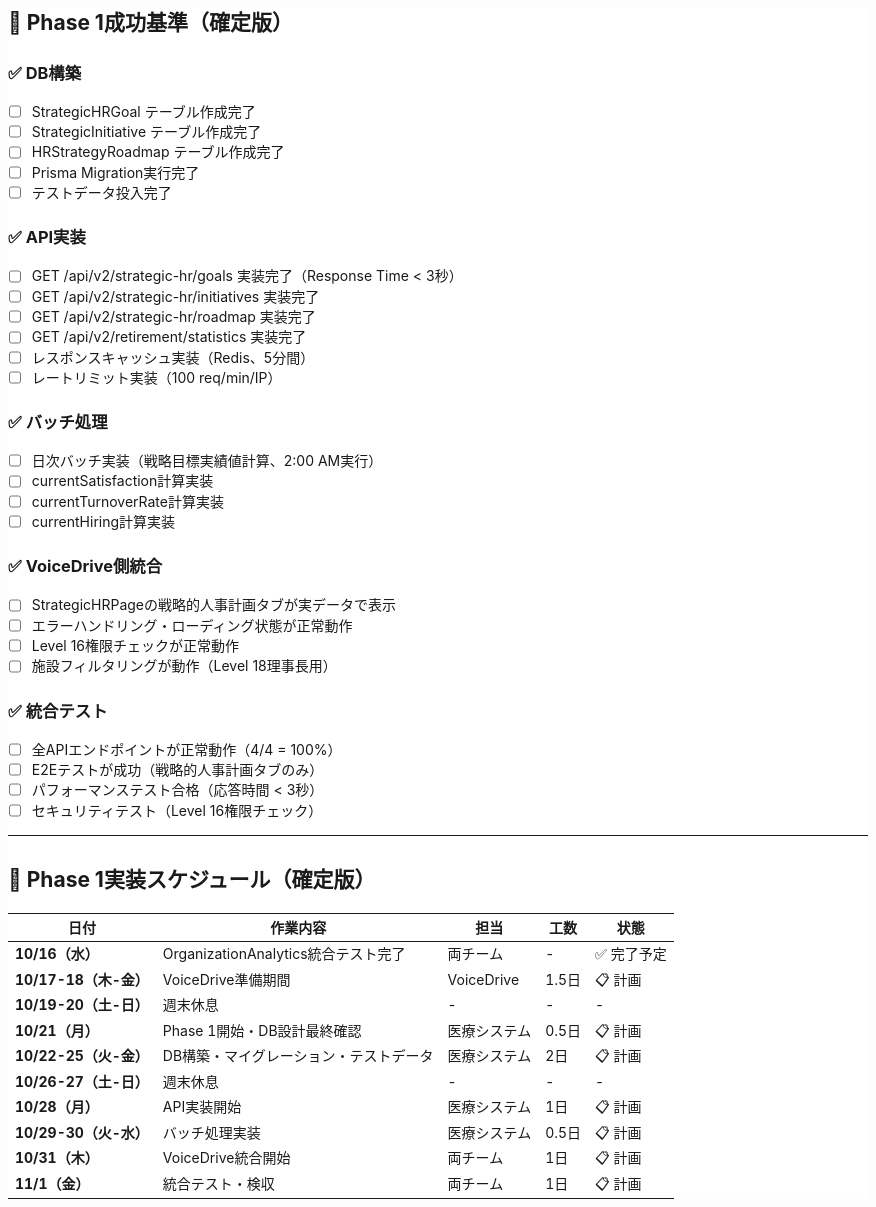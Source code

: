 ## 🎯 Phase 1成功基準（確定版）

### ✅ DB構築
- [ ] StrategicHRGoal テーブル作成完了
- [ ] StrategicInitiative テーブル作成完了
- [ ] HRStrategyRoadmap テーブル作成完了
- [ ] Prisma Migration実行完了
- [ ] テストデータ投入完了

### ✅ API実装
- [ ] GET /api/v2/strategic-hr/goals 実装完了（Response Time < 3秒）
- [ ] GET /api/v2/strategic-hr/initiatives 実装完了
- [ ] GET /api/v2/strategic-hr/roadmap 実装完了
- [ ] GET /api/v2/retirement/statistics 実装完了
- [ ] レスポンスキャッシュ実装（Redis、5分間）
- [ ] レートリミット実装（100 req/min/IP）

### ✅ バッチ処理
- [ ] 日次バッチ実装（戦略目標実績値計算、2:00 AM実行）
- [ ] currentSatisfaction計算実装
- [ ] currentTurnoverRate計算実装
- [ ] currentHiring計算実装

### ✅ VoiceDrive側統合
- [ ] StrategicHRPageの戦略的人事計画タブが実データで表示
- [ ] エラーハンドリング・ローディング状態が正常動作
- [ ] Level 16権限チェックが正常動作
- [ ] 施設フィルタリングが動作（Level 18理事長用）

### ✅ 統合テスト
- [ ] 全APIエンドポイントが正常動作（4/4 = 100%）
- [ ] E2Eテストが成功（戦略的人事計画タブのみ）
- [ ] パフォーマンステスト合格（応答時間 < 3秒）
- [ ] セキュリティテスト（Level 16権限チェック）

---

## 📅 Phase 1実装スケジュール（確定版）

| 日付 | 作業内容 | 担当 | 工数 | 状態 |
|------|---------|------|------|------|
| **10/16（水）** | OrganizationAnalytics統合テスト完了 | 両チーム | - | ✅ 完了予定 |
| **10/17-18（木-金）** | VoiceDrive準備期間 | VoiceDrive | 1.5日 | 📋 計画 |
| **10/19-20（土-日）** | 週末休息 | - | - | - |
| **10/21（月）** | Phase 1開始・DB設計最終確認 | 医療システム | 0.5日 | 📋 計画 |
| **10/22-25（火-金）** | DB構築・マイグレーション・テストデータ | 医療システム | 2日 | 📋 計画 |
| **10/26-27（土-日）** | 週末休息 | - | - | - |
| **10/28（月）** | API実装開始 | 医療システム | 1日 | 📋 計画 |
| **10/29-30（火-水）** | バッチ処理実装 | 医療システム | 0.5日 | 📋 計画 |
| **10/31（木）** | VoiceDrive統合開始 | 両チーム | 1日 | 📋 計画 |
| **11/1（金）** | 統合テスト・検収 | 両チーム | 1日 | 📋 計画 |
